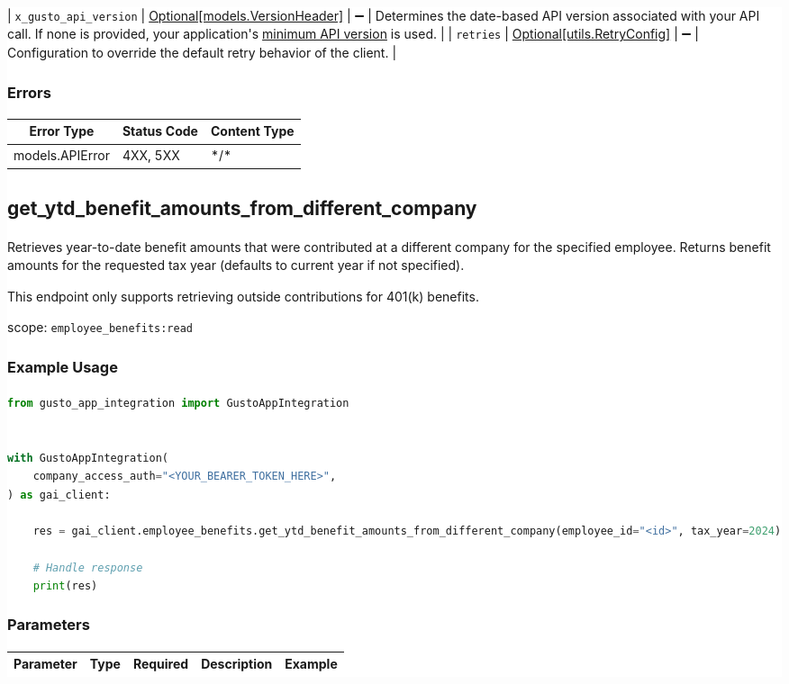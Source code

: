 | `x_gusto_api_version`                                                                                                                                                                                                        | [Optional[models.VersionHeader]](../../models/versionheader.md)                                                                                                                                                              | :heavy_minus_sign:                                                                                                                                                                                                           | Determines the date-based API version associated with your API call. If none is provided, your application's [minimum API version](https://docs.gusto.com/embedded-payroll/docs/api-versioning#minimum-api-version) is used. |
| `retries`                                                                                                                                                                                                                    | [Optional[utils.RetryConfig]](../../models/utils/retryconfig.md)                                                                                                                                                             | :heavy_minus_sign:                                                                                                                                                                                                           | Configuration to override the default retry behavior of the client.                                                                                                                                                          |

### Errors

| Error Type      | Status Code     | Content Type    |
| --------------- | --------------- | --------------- |
| models.APIError | 4XX, 5XX        | \*/\*           |

## get_ytd_benefit_amounts_from_different_company

Retrieves year-to-date benefit amounts that were contributed at a different company for the specified employee.
Returns benefit amounts for the requested tax year (defaults to current year if not specified).

This endpoint only supports retrieving outside contributions for 401(k) benefits.

scope: `employee_benefits:read`

### Example Usage

```python
from gusto_app_integration import GustoAppIntegration


with GustoAppIntegration(
    company_access_auth="<YOUR_BEARER_TOKEN_HERE>",
) as gai_client:

    res = gai_client.employee_benefits.get_ytd_benefit_amounts_from_different_company(employee_id="<id>", tax_year=2024)

    # Handle response
    print(res)

```

### Parameters

| Parameter                                                                                                                                                                                                                    | Type                                                                                                                                                                                                                         | Required                                                                                                                                                                                                                     | Description                                                                                                                                                                                                                  | Example                                                                                                                                                                                                                      |
| ---------------------------------------------------------------------------------------------------------------------------------------------------------------------------------------------------------------------------- | ---------------------------------------------------------------------------------------------------------------------------------------------------------------------------------------------------------------------------- | ---------------------------------------------------------------------------------------------------------------------------------------------------------------------------------------------------------------------------- | ---------------------------------------------------------------------------------------------------------------------------------------------------------------------------------------------------------------------------- | ---------------------------------------------------------------------------------------------------------------------------------------------------------------------------------------------------------------------------- |